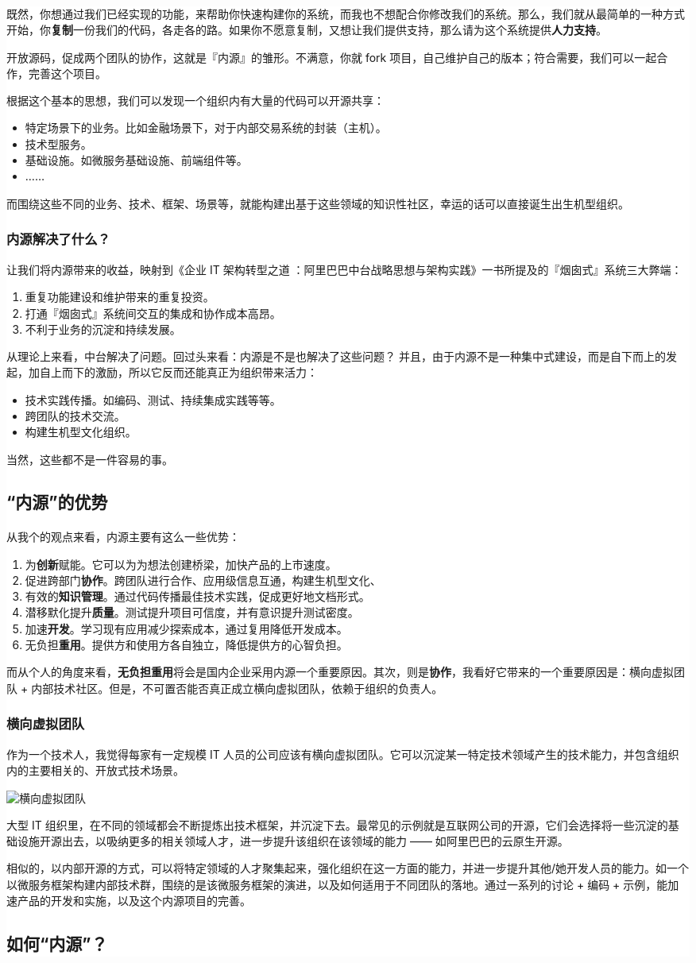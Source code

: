 既然，你想通过我们已经实现的功能，来帮助你快速构建你的系统，而我也不想配合你修改我们的系统。那么，我们就从最简单的一种方式开始，你**复制**一份我们的代码，各走各的路。如果你不愿意复制，又想让我们提供支持，那么请为这个系统提供**人力支持**。

开放源码，促成两个团队的协作，这就是『内源』的雏形。不满意，你就 fork 项目，自己维护自己的版本；符合需要，我们可以一起合作，完善这个项目。

根据这个基本的思想，我们可以发现一个组织内有大量的代码可以开源共享：

 - 特定场景下的业务。比如金融场景下，对于内部交易系统的封装（主机）。
 - 技术型服务。
 - 基础设施。如微服务基础设施、前端组件等。
 - ……

而围绕这些不同的业务、技术、框架、场景等，就能构建出基于这些领域的知识性社区，幸运的话可以直接诞生出生机型组织。

### 内源解决了什么？

让我们将内源带来的收益，映射到《企业 IT 架构转型之道 ：阿里巴巴中台战略思想与架构实践》一书所提及的『烟囱式』系统三大弊端：

1. 重复功能建设和维护带来的重复投资。
2. 打通『烟囱式』系统间交互的集成和协作成本高昂。
3. 不利于业务的沉淀和持续发展。

从理论上来看，中台解决了问题。回过头来看：内源是不是也解决了这些问题？ 并且，由于内源不是一种集中式建设，而是自下而上的发起，加自上而下的激励，所以它反而还能真正为组织带来活力：

 - 技术实践传播。如编码、测试、持续集成实践等等。
 - 跨团队的技术交流。
 - 构建生机型文化组织。

当然，这些都不是一件容易的事。

## “内源”的优势

从我个的观点来看，内源主要有这么一些优势：

1. 为**创新**赋能。它可以为为想法创建桥梁，加快产品的上市速度。
2. 促进跨部门**协作**。跨团队进行合作、应用级信息互通，构建生机型文化、
3. 有效的**知识管理**。通过代码传播最佳技术实践，促成更好地文档形式。
4. 潜移默化提升**质量**。测试提升项目可信度，并有意识提升测试密度。
5. 加速**开发**。学习现有应用减少探索成本，通过复用降低开发成本。
6. 无负担**重用**。提供方和使用方各自独立，降低提供方的心智负担。

而从个人的角度来看，**无负担重用**将会是国内企业采用内源一个重要原因。其次，则是**协作**，我看好它带来的一个重要原因是：横向虚拟团队 + 内部技术社区。但是，不可置否能否真正成立横向虚拟团队，依赖于组织的负责人。

### 横向虚拟团队

作为一个技术人，我觉得每家有一定规模 IT 人员的公司应该有横向虚拟团队。它可以沉淀某一特定技术领域产生的技术能力，并包含组织内的主要相关的、开放式技术场景。

![横向虚拟团队](https://phodal.github.io/innersource/images/horizonal-team.png)

大型 IT 组织里，在不同的领域都会不断提炼出技术框架，并沉淀下去。最常见的示例就是互联网公司的开源，它们会选择将一些沉淀的基础设施开源出去，以吸纳更多的相关领域人才，进一步提升该组织在该领域的能力 —— 如阿里巴巴的云原生开源。

相似的，以内部开源的方式，可以将特定领域的人才聚集起来，强化组织在这一方面的能力，并进一步提升其他/她开发人员的能力。如一个以微服务框架构建内部技术群，围绕的是该微服务框架的演进，以及如何适用于不同团队的落地。通过一系列的讨论 + 编码 + 示例，能加速产品的开发和实施，以及这个内源项目的完善。

## 如何“内源”？

